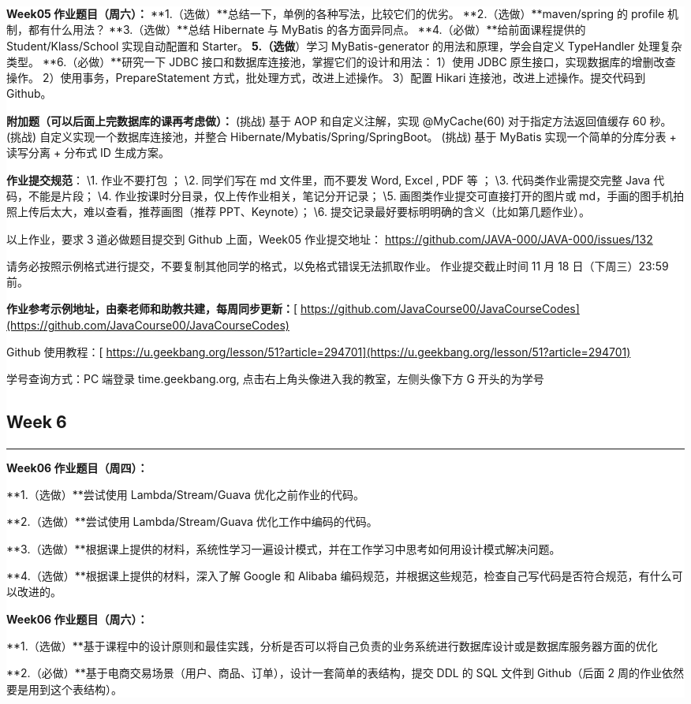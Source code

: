 **Week05 作业题目（周六）：**
**1.（选做）**总结一下，单例的各种写法，比较它们的优劣。
**2.（选做）**maven/spring 的 profile 机制，都有什么用法？
**3.（选做）**总结 Hibernate 与 MyBatis 的各方面异同点。
**4.（必做）**给前面课程提供的 Student/Klass/School 实现自动配置和 Starter。
**5.（选做**）学习 MyBatis-generator 的用法和原理，学会自定义 TypeHandler 处理复杂类型。
**6.（必做）**研究一下 JDBC 接口和数据库连接池，掌握它们的设计和用法：
1）使用 JDBC 原生接口，实现数据库的增删改查操作。
2）使用事务，PrepareStatement 方式，批处理方式，改进上述操作。
3）配置 Hikari 连接池，改进上述操作。提交代码到 Github。

**附加题（可以后面上完数据库的课再考虑做）：**
(挑战) 基于 AOP 和自定义注解，实现 @MyCache(60) 对于指定方法返回值缓存 60 秒。
(挑战) 自定义实现一个数据库连接池，并整合 Hibernate/Mybatis/Spring/SpringBoot。
(挑战) 基于 MyBatis 实现一个简单的分库分表 + 读写分离 + 分布式 ID 生成方案。

**作业提交规范**：
\1. 作业不要打包 ；
\2. 同学们写在 md 文件里，而不要发 Word, Excel , PDF 等 ；
\3. 代码类作业需提交完整 Java 代码，不能是片段；
\4. 作业按课时分目录，仅上传作业相关，笔记分开记录；
\5. 画图类作业提交可直接打开的图片或 md，手画的图手机拍照上传后太大，难以查看，推荐画图（推荐 PPT、Keynote）；
\6. 提交记录最好要标明明确的含义（比如第几题作业）。

以上作业，要求 3 道必做题目提交到 Github 上面，Week05 作业提交地址：
https://github.com/JAVA-000/JAVA-000/issues/132

请务必按照示例格式进行提交，不要复制其他同学的格式，以免格式错误无法抓取作业。
作业提交截止时间 11 月 18 日（下周三）23:59 前。

**作业参考示例地址，由秦老师和助教共建，每周同步更新：**[ https://github.com/JavaCourse00/JavaCourseCodes](https://github.com/JavaCourse00/JavaCourseCodes)

Github 使用教程：[ https://u.geekbang.org/lesson/51?article=294701](https://u.geekbang.org/lesson/51?article=294701)

学号查询方式：PC 端登录 time.geekbang.org, 点击右上角头像进入我的教室，左侧头像下方 G 开头的为学号

## Week 6

------

**Week06 作业题目（周四）：**

**1.（选做）**尝试使用 Lambda/Stream/Guava 优化之前作业的代码。

**2.（选做）**尝试使用 Lambda/Stream/Guava 优化工作中编码的代码。

**3.（选做）**根据课上提供的材料，系统性学习一遍设计模式，并在工作学习中思考如何用设计模式解决问题。

**4.（选做）**根据课上提供的材料，深入了解 Google 和 Alibaba 编码规范，并根据这些规范，检查自己写代码是否符合规范，有什么可以改进的。

**Week06 作业题目（周六）：**

**1.（选做）**基于课程中的设计原则和最佳实践，分析是否可以将自己负责的业务系统进行数据库设计或是数据库服务器方面的优化

**2.（必做）**基于电商交易场景（用户、商品、订单），设计一套简单的表结构，提交 DDL 的 SQL 文件到 Github（后面 2 周的作业依然要是用到这个表结构）。
